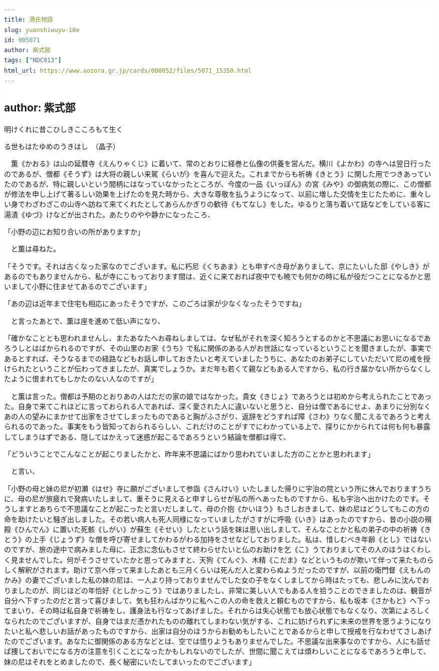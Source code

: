 ```yaml
---
title: 源氏物語
slug: yuanshiwuyu-18e
id: 005071
author: 紫式部 
tags: ["NDC913"]
html_url: https://www.aozora.gr.jp/cards/000052/files/5071_15350.html
---
```


## author: 紫式部

明けくれに昔こひしきこころもて生く

る世もはたゆめのうきはし　（晶子）



　薫《かおる》は山の延暦寺《えんりゃくじ》に着いて、常のとおりに経巻と仏像の供養を営んだ。横川《よかわ》の寺へは翌日行ったのであるが、僧都《そうず》は大将の親しい来駕《らいが》を喜んで迎えた。これまでからも祈祷《きとう》に関した用でつきあっていたのであるが、特に親しいという間柄にはなっていなかったところが、今度の一品《いっぽん》の宮《みや》の御病気の際に、この僧都が修法を申し上げて著るしい効果を上げたのを見た時から、大きな尊敬を払うようになって、以前に増した交情を生じたために、重々しい身でわざわざこの山寺へ訪ねて来てくれたとしてあらんかぎりの歓待《もてなし》をした。ゆるりと落ち着いて話などをしている客に湯漬《ゆづ》けなどが出された。あたりのやや静かになったころ、

「小野の辺にお知り合いの所がありますか」

　と薫は尋ねた。

「そうです。それは古くなった家なのでございます。私に朽尼《くちあま》とも申すべき母がありまして、京にたいした邸《やしき》があるのでもありませんから、私が寺にこもっております間は、近くに来ておれば夜中でも暁でも何かの時に私が役だつことになるかと思いまして小野に住ませてあるのでございます」

「あの辺は近年まで住宅も相応にあったそうですが、このごろは家が少なくなったそうですね」

　と言ったあとで、薫は座を進めて低い声になり、

「確かなこととも思われませんし、またあなたへお尋ねしましては、なぜ私がそれを深く知ろうとするのかと不思議にお思いになるであろうしとはばかられるのですが、その山里のお家《うち》で私に関係のある人がお世話になっているということを聞きましたが、事実であるとすれば、そうなるまでの経路などもお話し申しておきたいと考えていましたうちに、あなたのお弟子にしていただいて尼の戒を授けられたということが伝わってきましたが、真実でしょうか。まだ年も若くて親などもある人ですから、私の行き届かない所からなくしたように恨まれてもしかたのない人なのですが」

　と薫は言った。僧都は予期のとおりあの人はただの家の娘ではなかった。貴女《きじょ》であろうとは初めから考えられたことであった。自身で来てこれほどに言っておられる人であれば、深く愛された人に違いないと思うと、自分は僧であるにせよ、あまりに分別なくあの人の望みにまかせて出家をさせてしまったものであると胸がふさがり、返辞をどうすれば障《さわ》りなく聞こえるであろうと考えられるのであった。事実をもう皆知っておられるらしい、これだけのことがすでにわかっている上で、探りにかかられては何も何も暴露してしまうはずである、隠してはかえって迷惑が起こるであろうという結論を僧都は得て、

「どういうことでこんなことが起こりましたかと、昨年来不思議にばかり思われていました方のことかと思われます」

　と言い、

「小野の母と妹の尼が初瀬《はせ》寺に願がございまして参詣《さんけい》いたしました帰りに宇治の院という所に休んでおりますうちに、母の尼が旅疲れで発病いたしまして、重そうに見えると申すしらせが私の所へあったものですから、私も宇治へ出かけたのです。そうしますとあちらで不思議なことが起こったと言いだしまして、母の介抱《かいほう》もさしおきまして、妹の尼はどうしてもこの方の命を助けたいと騒ぎ出しました。その若い病人も死人同様になっていましたがさすがに呼吸《いき》はあったのですから、昔の小説の殯殿《ひんでん》に置いた死骸《しがい》が蘇生《そせい》したという話を妹は思い出しまして、そんなことかと私の弟子の中の祈祷《きとう》の上手《じょうず》な僧を呼び寄せましてかわるがわる加持をさせなどしておりました。私は、惜しむべき年齢《とし》ではないのですが、旅の途中で病みました母に、正念に念仏もさせて終わらせたいと仏のお助けを乞《こ》うておりましてその人のほうはくわしく見ませんでした。何がそうさせていたかと思ってみますと、天狗《てんぐ》、木精《こだま》などというものが欺いて伴って来たものらしく解釈がされます。助けて京へ伴って来ましたあとも三月くらいは死んだ人と変わらぬようだったのですが、以前の衛門督《えもんのかみ》の妻でございました私の妹の尼は、一人より持っておりませんでした女の子をなくしましてから時はたっても、悲しみに沈んでおりましたのが、同じほどの年恰好《としかっこう》ではありましたし、非常に美しい人でもある人を拾うことのできましたのは、観音が自分へ下すったのだと言って喜びまして、気も狂わんばかりに私へこの人の命を救えと頼むものですから、私も坂本《さかもと》へ下ってまいり、その時は私自身で祈祷をし、護身法も行なってあげました。それからは失心状態でも放心状態でもなくなり、次第によろしくなられたのでございますが、自身ではまだ憑かれたものの離れてしまわない気がする、これに妨げられずに未来の世界を思うようになりたいと私へ悲しいお話があったものですから、出家は自分のほうからお勧めもしたいことであるからと申して授戒を行なわせてさしあげたのでございます。あなたに御関係のある方などとは、空では悟りようもありませんでした。不思議な出来事なのですから、人にも話せば捜しておいでになる方の注意を引くことになったかもしれないのでしたが、世間に聞こえては煩わしいことになるであろうと申して、妹の尼はそれをとめましたので、長く秘密にいたしてまいったのでございます」
